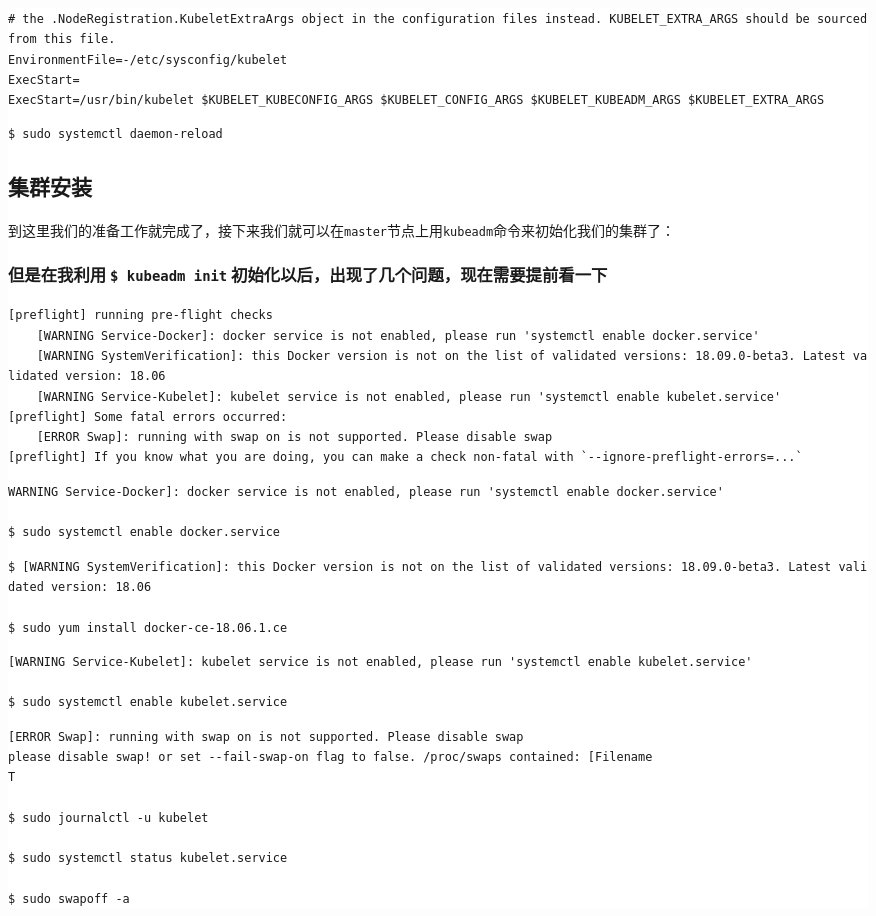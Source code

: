 ```
# the .NodeRegistration.KubeletExtraArgs object in the configuration files instead. KUBELET_EXTRA_ARGS should be sourced from this file.
EnvironmentFile=-/etc/sysconfig/kubelet
ExecStart=
ExecStart=/usr/bin/kubelet $KUBELET_KUBECONFIG_ARGS $KUBELET_CONFIG_ARGS $KUBELET_KUBEADM_ARGS $KUBELET_EXTRA_ARGS
```


```
$ sudo systemctl daemon-reload
```

## 集群安装


到这里我们的准备工作就完成了，接下来我们就可以在`master`节点上用`kubeadm`命令来初始化我们的集群了：

### 但是在我利用 `$ kubeadm init` 初始化以后，出现了几个问题，现在需要提前看一下

```
[preflight] running pre-flight checks
	[WARNING Service-Docker]: docker service is not enabled, please run 'systemctl enable docker.service'
	[WARNING SystemVerification]: this Docker version is not on the list of validated versions: 18.09.0-beta3. Latest validated version: 18.06
	[WARNING Service-Kubelet]: kubelet service is not enabled, please run 'systemctl enable kubelet.service'
[preflight] Some fatal errors occurred:
	[ERROR Swap]: running with swap on is not supported. Please disable swap
[preflight] If you know what you are doing, you can make a check non-fatal with `--ignore-preflight-errors=...`
```

```
WARNING Service-Docker]: docker service is not enabled, please run 'systemctl enable docker.service'

$ sudo systemctl enable docker.service
```

```
$ [WARNING SystemVerification]: this Docker version is not on the list of validated versions: 18.09.0-beta3. Latest validated version: 18.06

$ sudo yum install docker-ce-18.06.1.ce
```

```
[WARNING Service-Kubelet]: kubelet service is not enabled, please run 'systemctl enable kubelet.service'

$ sudo systemctl enable kubelet.service
```

```
[ERROR Swap]: running with swap on is not supported. Please disable swap
please disable swap! or set --fail-swap-on flag to false. /proc/swaps contained: [Filename                                T

$ sudo journalctl -u kubelet

$ sudo systemctl status kubelet.service

$ sudo swapoff -a
```
